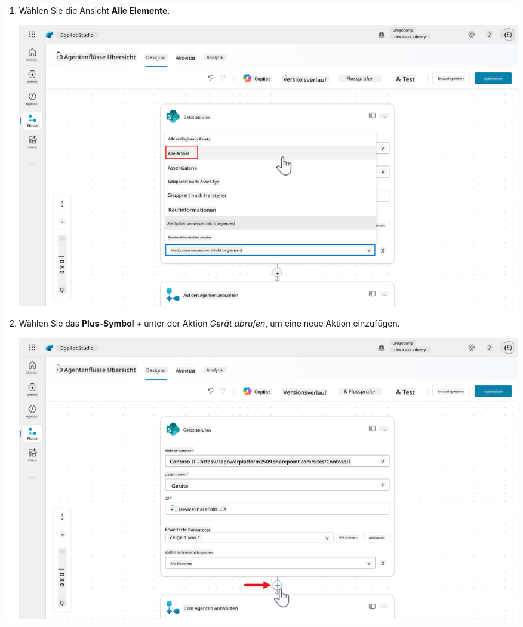 1. Wählen Sie die Ansicht **Alle Elemente**.

    ![Ansicht Alle Elemente auswählen](../../../../../translated_images/9.1_21_SelectView.d180e83d5e62f5fb6994a7071d5e6ce8f88143d8cc833cb55b208c6fee41bc02.de.png)

1. Wählen Sie das **Plus-Symbol +** unter der Aktion _Gerät abrufen_, um eine neue Aktion einzufügen.

    ![Neue Aktion hinzufügen](../../../../../translated_images/9.1_22_AddAnAction.904b79142347fe927168036ade55d842fa088deef53710944272c681421e0e84.de.png)
